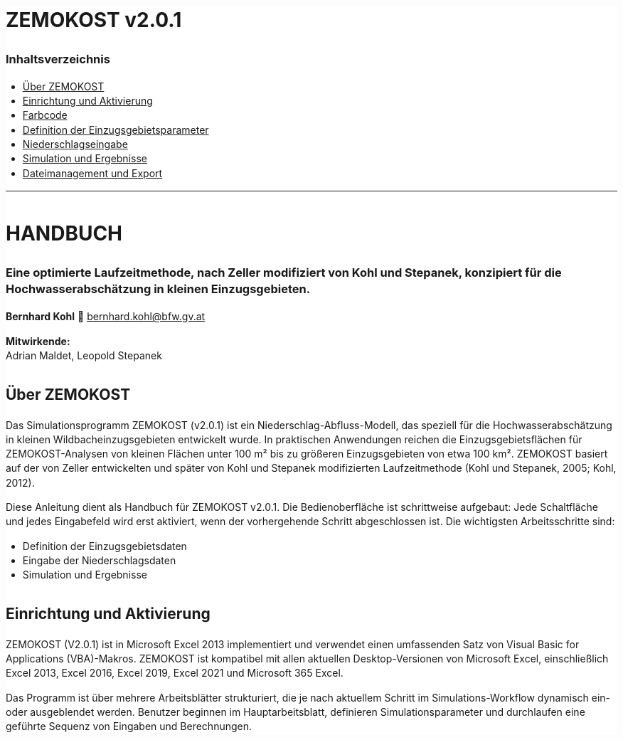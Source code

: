 
# ZEMOKOST v2.0.1

### Inhaltsverzeichnis
- [Über ZEMOKOST](#über-zemokost)
- [Einrichtung und Aktivierung](#einrichtung-und-aktivierung)
- [Farbcode](#farbcode)
- [Definition der Einzugsgebietsparameter](#definition-der-einzugsgebietsparameter)
- [Niederschlagseingabe](#niederschlagseingabe-für-die-hydrologische-simulation)
- [Simulation und Ergebnisse](#szenario-simulation-und-bemessungsabflussberechnung)
- [Dateimanagement und Export](#dateimanagement-und-export)

---

# HANDBUCH

### Eine optimierte Laufzeitmethode, nach Zeller modifiziert von Kohl und Stepanek, konzipiert für die Hochwasserabschätzung in kleinen Einzugsgebieten.

**Bernhard Kohl** 
📧 bernhard.kohl@bfw.gv.at  

**Mitwirkende:**  
Adrian Maldet, Leopold Stepanek


## Über ZEMOKOST

Das Simulationsprogramm ZEMOKOST (v2.0.1) ist ein Niederschlag-Abfluss-Modell, das speziell für die Hochwasserabschätzung in kleinen Wildbacheinzugsgebieten entwickelt wurde. In praktischen Anwendungen reichen die Einzugsgebietsflächen für ZEMOKOST-Analysen von kleinen Flächen unter 100 m² bis zu größeren Einzugsgebieten von etwa 100 km². ZEMOKOST basiert auf der von Zeller entwickelten und später von Kohl und Stepanek modifizierten Laufzeitmethode (Kohl und Stepanek, 2005; Kohl, 2012).

Diese Anleitung dient als Handbuch für ZEMOKOST v2.0.1. Die Bedienoberfläche ist schrittweise aufgebaut: Jede Schaltfläche und jedes Eingabefeld wird erst aktiviert, wenn der vorhergehende Schritt abgeschlossen ist. Die wichtigsten Arbeitsschritte sind:

- Definition der Einzugsgebietsdaten
- Eingabe der Niederschlagsdaten
- Simulation und Ergebnisse

## Einrichtung und Aktivierung

ZEMOKOST (V2.0.1) ist in Microsoft Excel 2013 implementiert und verwendet einen umfassenden Satz von Visual Basic for Applications (VBA)-Makros. ZEMOKOST ist kompatibel mit allen aktuellen Desktop-Versionen von Microsoft Excel, einschließlich Excel 2013, Excel 2016, Excel 2019, Excel 2021 und Microsoft 365 Excel.

Das Programm ist über mehrere Arbeitsblätter strukturiert, die je nach aktuellem Schritt im Simulations-Workflow dynamisch ein- oder ausgeblendet werden. Benutzer beginnen im Hauptarbeitsblatt, definieren Simulationsparameter und durchlaufen eine geführte Sequenz von Eingaben und Berechnungen.
